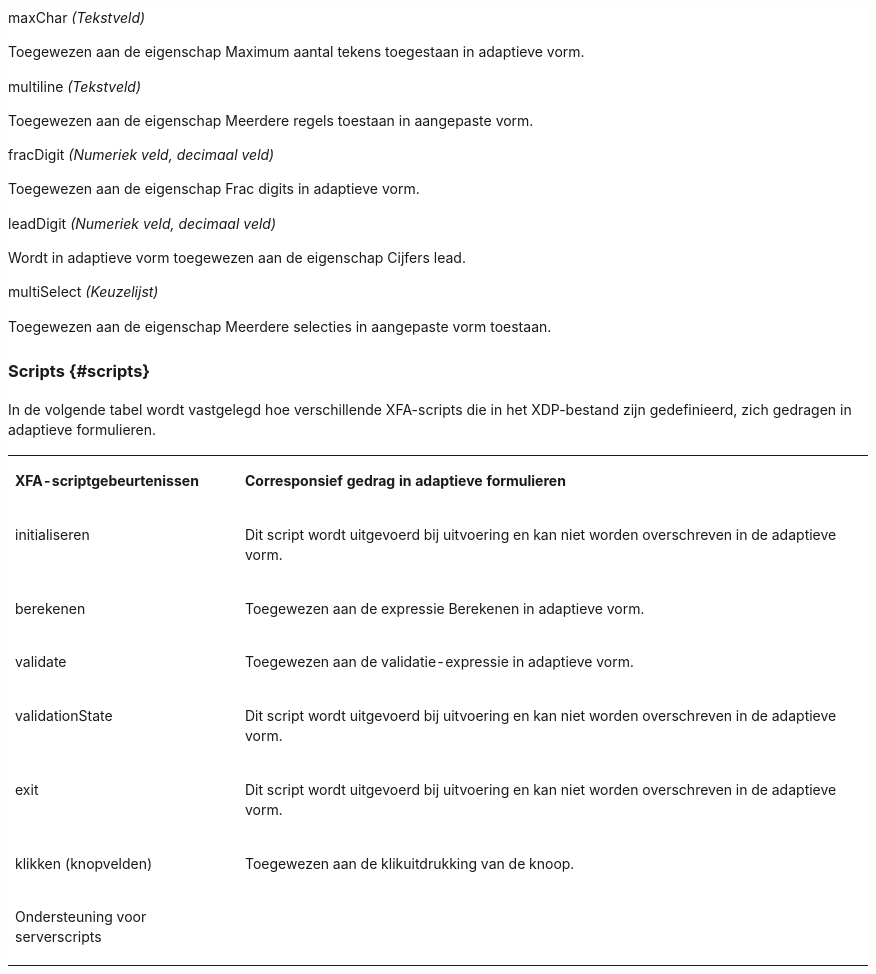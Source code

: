   </tr>
  <tr>
   <td><p>maxChar<em> (Tekstveld)</em></p> </td>
   <td><p>Toegewezen aan de eigenschap Maximum aantal tekens toegestaan in adaptieve vorm.</p> </td>
  </tr>
  <tr>
   <td><p>multiline<em> (Tekstveld)</em></p> </td>
   <td><p>Toegewezen aan de eigenschap Meerdere regels toestaan in aangepaste vorm.</p> </td>
  </tr>
  <tr>
   <td><p>fracDigit<em> (Numeriek veld, decimaal veld)</em></p> </td>
   <td><p>Toegewezen aan de eigenschap Frac digits in adaptieve vorm.</p> </td>
  </tr>
  <tr>
   <td><p>leadDigit<em> (Numeriek veld, decimaal veld)</em></p> </td>
   <td><p>Wordt in adaptieve vorm toegewezen aan de eigenschap Cijfers lead.</p> </td>
  </tr>
  <tr>
   <td><p>multiSelect<em> (Keuzelijst)</em></p> </td>
   <td><p>Toegewezen aan de eigenschap Meerdere selecties in aangepaste vorm toestaan.</p> </td>
  </tr>
 </tbody>
</table>

### Scripts {#scripts}

In de volgende tabel wordt vastgelegd hoe verschillende XFA-scripts die in het XDP-bestand zijn gedefinieerd, zich gedragen in adaptieve formulieren.

<table>
 <tbody>
  <tr>
   <td><p><strong>XFA-scriptgebeurtenissen</strong></p> </td>
   <td><p><strong>Corresponsief gedrag in adaptieve formulieren</strong></p> </td>
  </tr>
  <tr>
   <td><p>initialiseren </p> </td>
   <td><p>Dit script wordt uitgevoerd bij uitvoering en kan niet worden overschreven in de adaptieve vorm.</p> </td>
  </tr>
  <tr>
   <td><p>berekenen</p> </td>
   <td><p>Toegewezen aan de expressie Berekenen in adaptieve vorm.</p> </td>
  </tr>
  <tr>
   <td><p>validate </p> </td>
   <td><p>Toegewezen aan de validatie-expressie in adaptieve vorm.</p> </td>
  </tr>
  <tr>
   <td><p>validationState </p> </td>
   <td><p>Dit script wordt uitgevoerd bij uitvoering en kan niet worden overschreven in de adaptieve vorm.<br /> </p> </td>
  </tr>
  <tr>
   <td><p>exit </p> </td>
   <td><p>Dit script wordt uitgevoerd bij uitvoering en kan niet worden overschreven in de adaptieve vorm.</p> </td>
  </tr>
  <tr>
   <td><p>klikken (knopvelden)</p> </td>
   <td><p>Toegewezen aan de klikuitdrukking van de knoop.</p> </td>
  </tr>
  <tr>
   <td><p>Ondersteuning voor serverscripts</p> </td>